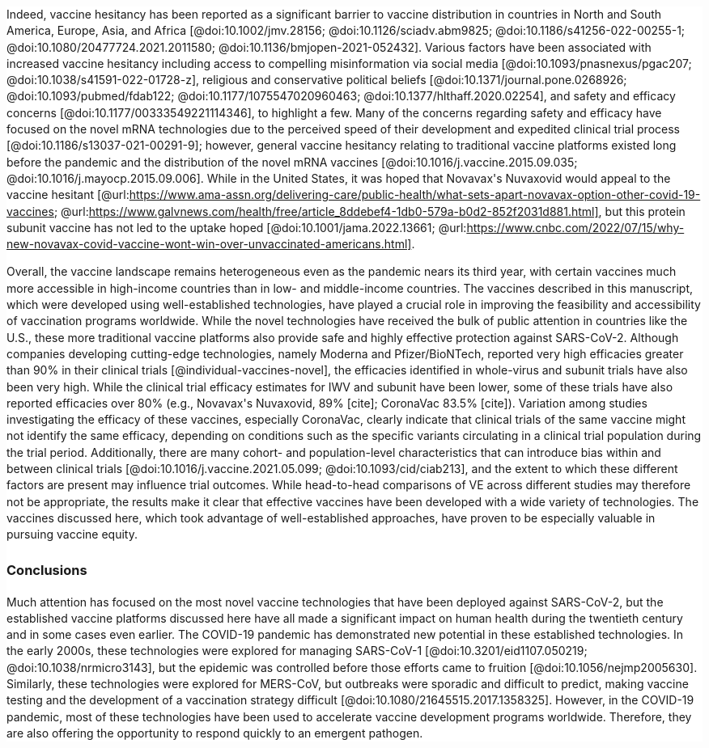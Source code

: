 Indeed, vaccine hesitancy has been reported as a significant barrier to vaccine distribution in countries in North and South America, Europe, Asia, and Africa [@doi:10.1002/jmv.28156; @doi:10.1126/sciadv.abm9825; @doi:10.1186/s41256-022-00255-1; @doi:10.1080/20477724.2021.2011580; @doi:10.1136/bmjopen-2021-052432]. 
Various factors have been associated with increased vaccine hesitancy including access to compelling misinformation via social media [@doi:10.1093/pnasnexus/pgac207; @doi:10.1038/s41591-022-01728-z], religious and conservative political beliefs [@doi:10.1371/journal.pone.0268926; @doi:10.1093/pubmed/fdab122; @doi:10.1177/1075547020960463; @doi:10.1377/hlthaff.2020.02254], and safety and efficacy concerns [@doi:10.1177/00333549221114346], to highlight a few.
Many of the concerns regarding safety and efficacy have focused on the novel mRNA technologies due to the perceived speed of their development and expedited clinical trial process [@doi:10.1186/s13037-021-00291-9]; however, general vaccine hesitancy relating to traditional vaccine platforms existed long before the pandemic and the distribution of the novel mRNA vaccines [@doi:10.1016/j.vaccine.2015.09.035; @doi:10.1016/j.mayocp.2015.09.006].
While in the United States, it was hoped that Novavax's Nuvaxovid would appeal to the vaccine hesitant [@url:https://www.ama-assn.org/delivering-care/public-health/what-sets-apart-novavax-option-other-covid-19-vaccines; @url:https://www.galvnews.com/health/free/article_8ddebef4-1db0-579a-b0d2-852f2031d881.html], but this protein subunit vaccine has not led to the uptake hoped [@doi:10.1001/jama.2022.13661; @url:https://www.cnbc.com/2022/07/15/why-new-novavax-covid-vaccine-wont-win-over-unvaccinated-americans.html].
 
Overall, the vaccine landscape remains heterogeneous even as the pandemic nears its third year, with certain vaccines much more accessible in high-income countries than in low- and middle-income countries.
The vaccines described in this manuscript, which were developed using well-established technologies, have played a crucial role in improving the feasibility and accessibility of vaccination programs worldwide.
While the novel technologies have received the bulk of public attention in countries like the U.S., these more traditional vaccine platforms also provide safe and highly effective protection against SARS-CoV-2.
Although companies developing cutting-edge technologies, namely Moderna and Pfizer/BioNTech, reported very high efficacies greater than 90% in their clinical trials [@individual-vaccines-novel], the efficacies identified in whole-virus and subunit trials have also been very high.
While the clinical trial efficacy estimates for IWV and subunit have been lower, some of these trials have also reported efficacies over 80% (e.g., Novavax's Nuvaxovid, 89% [cite]; CoronaVac 83.5% [cite]). 
Variation among studies investigating the efficacy of these vaccines, especially CoronaVac, clearly indicate that clinical trials of the same vaccine might not identify the same efficacy, depending on conditions such as the specific variants circulating in a clinical trial population during the trial period.
Additionally, there are many cohort- and population-level characteristics that can introduce bias within and between clinical trials [@doi:10.1016/j.vaccine.2021.05.099; @doi:10.1093/cid/ciab213], and the extent to which these different factors are present may influence trial outcomes.
While head-to-head comparisons of VE across different studies may therefore not be appropriate, the results make it clear that effective vaccines have been developed with a wide variety of technologies.
The vaccines discussed here, which took advantage of well-established approaches, have proven to be especially valuable in pursuing vaccine equity.  

### Conclusions

Much attention has focused on the most novel vaccine technologies that have been deployed against SARS-CoV-2, but the established vaccine platforms discussed here have all made a significant impact on human health during the twentieth century and in some cases even earlier.
The COVID-19 pandemic has demonstrated new potential in these established technologies.
In the early 2000s, these technologies were explored for managing SARS-CoV-1 [@doi:10.3201/eid1107.050219; @doi:10.1038/nrmicro3143], but the epidemic was controlled before those efforts came to fruition [@doi:10.1056/nejmp2005630].
Similarly, these technologies were explored for MERS-CoV, but outbreaks were sporadic and difficult to predict, making vaccine testing and the development of a vaccination strategy difficult [@doi:10.1080/21645515.2017.1358325].
However, in the COVID-19 pandemic, most of these technologies have been used to accelerate vaccine development programs worldwide.
Therefore, they are also offering the opportunity to respond quickly to an emergent pathogen.
